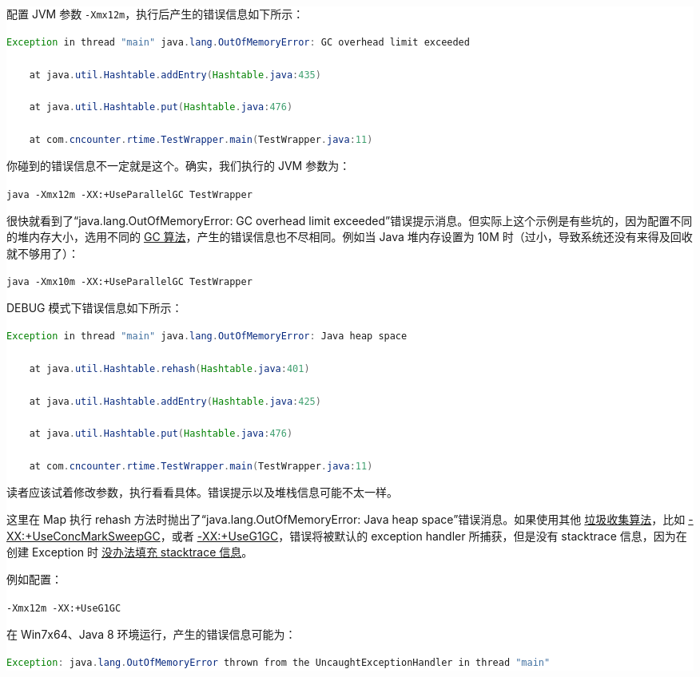 配置 JVM 参数 `-Xmx12m`，执行后产生的错误信息如下所示：

```java
Exception in thread "main" java.lang.OutOfMemoryError: GC overhead limit exceeded

    at java.util.Hashtable.addEntry(Hashtable.java:435)

    at java.util.Hashtable.put(Hashtable.java:476)

    at com.cncounter.rtime.TestWrapper.main(TestWrapper.java:11)
```

你碰到的错误信息不一定就是这个。确实，我们执行的 JVM 参数为：

```
java -Xmx12m -XX:+UseParallelGC TestWrapper
```

很快就看到了“java.lang.OutOfMemoryError: GC overhead limit exceeded”错误提示消息。但实际上这个示例是有些坑的，因为配置不同的堆内存大小，选用不同的 [GC 算法](http://blog.csdn.net/renfufei/article/details/54885190)，产生的错误信息也不尽相同。例如当 Java 堆内存设置为 10M 时（过小，导致系统还没有来得及回收就不够用了）：

```
java -Xmx10m -XX:+UseParallelGC TestWrapper
```

DEBUG 模式下错误信息如下所示：

```java
Exception in thread "main" java.lang.OutOfMemoryError: Java heap space

    at java.util.Hashtable.rehash(Hashtable.java:401)

    at java.util.Hashtable.addEntry(Hashtable.java:425)

    at java.util.Hashtable.put(Hashtable.java:476)

    at com.cncounter.rtime.TestWrapper.main(TestWrapper.java:11)
```

读者应该试着修改参数，执行看看具体。错误提示以及堆栈信息可能不太一样。

这里在 Map 执行 rehash 方法时抛出了“java.lang.OutOfMemoryError: Java heap space”错误消息。如果使用其他 [垃圾收集算法](http://blog.csdn.net/renfufei/article/details/54885190)，比如 [-XX:+UseConcMarkSweepGC](http://blog.csdn.net/renfufei/article/details/54885190#t6)，或者 [-XX:+UseG1GC](http://blog.csdn.net/renfufei/article/details/54885190#t9)，错误将被默认的 exception handler 所捕获，但是没有 stacktrace 信息，因为在创建 Exception 时 [没办法填充 stacktrace 信息](https://plumbr.eu/blog/how-not-to-create-a-permgen-leak)。

例如配置：

```
-Xmx12m -XX:+UseG1GC
```

在 Win7x64、Java 8 环境运行，产生的错误信息可能为：

```java
Exception: java.lang.OutOfMemoryError thrown from the UncaughtExceptionHandler in thread "main"
```
